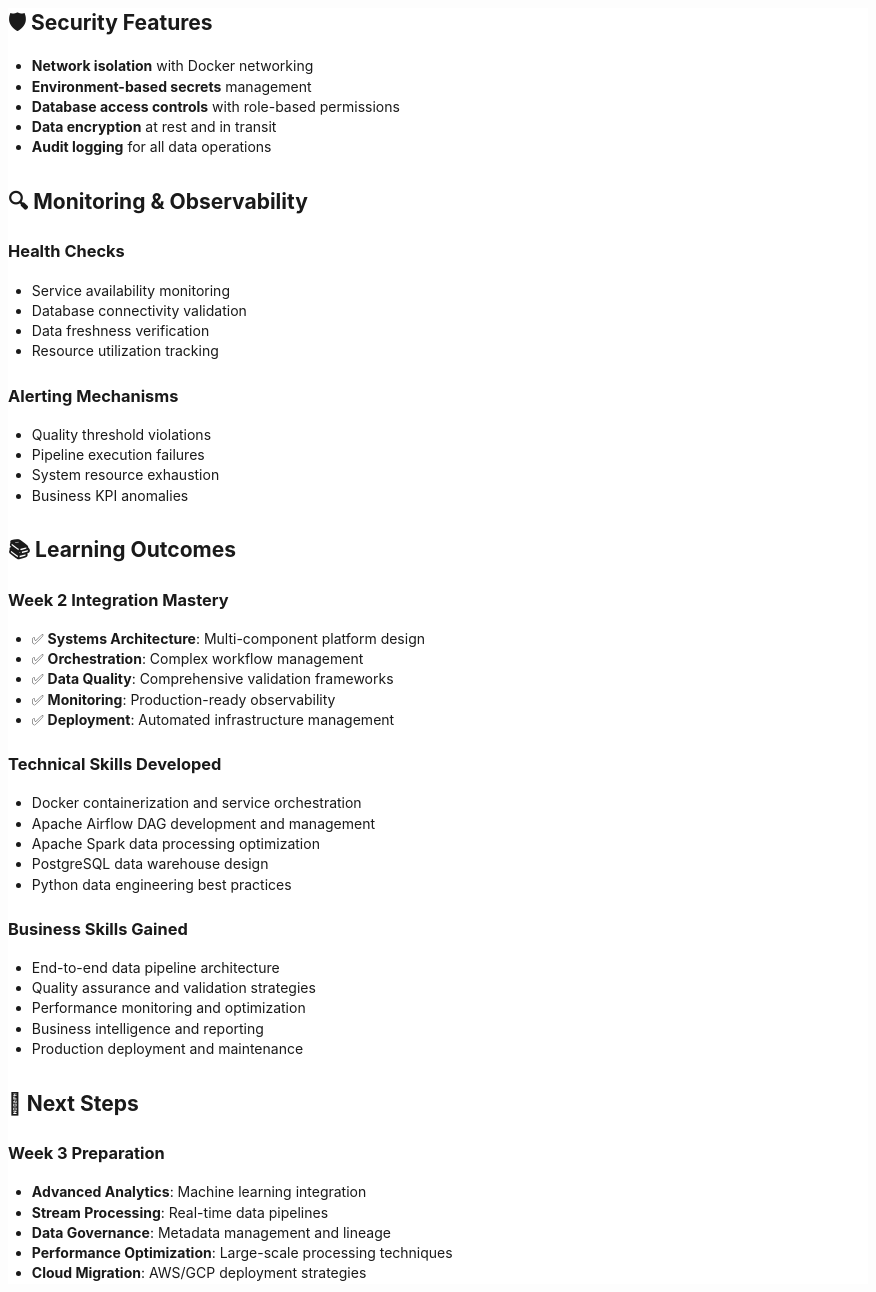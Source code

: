 ## 🛡️ Security Features

- **Network isolation** with Docker networking
- **Environment-based secrets** management
- **Database access controls** with role-based permissions
- **Data encryption** at rest and in transit
- **Audit logging** for all data operations

## 🔍 Monitoring & Observability

### Health Checks
- Service availability monitoring
- Database connectivity validation
- Data freshness verification
- Resource utilization tracking

### Alerting Mechanisms
- Quality threshold violations
- Pipeline execution failures
- System resource exhaustion
- Business KPI anomalies

## 📚 Learning Outcomes

### Week 2 Integration Mastery
- ✅ **Systems Architecture**: Multi-component platform design
- ✅ **Orchestration**: Complex workflow management
- ✅ **Data Quality**: Comprehensive validation frameworks
- ✅ **Monitoring**: Production-ready observability
- ✅ **Deployment**: Automated infrastructure management

### Technical Skills Developed
- Docker containerization and service orchestration
- Apache Airflow DAG development and management
- Apache Spark data processing optimization
- PostgreSQL data warehouse design
- Python data engineering best practices

### Business Skills Gained
- End-to-end data pipeline architecture
- Quality assurance and validation strategies
- Performance monitoring and optimization
- Business intelligence and reporting
- Production deployment and maintenance

## 🎯 Next Steps

### Week 3 Preparation
- **Advanced Analytics**: Machine learning integration
- **Stream Processing**: Real-time data pipelines
- **Data Governance**: Metadata management and lineage
- **Performance Optimization**: Large-scale processing techniques
- **Cloud Migration**: AWS/GCP deployment strategies
